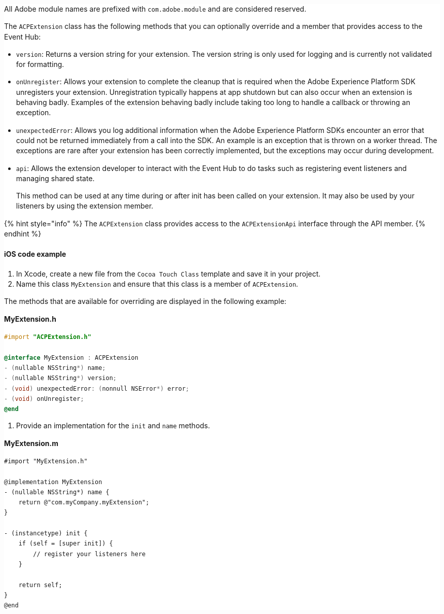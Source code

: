   All Adobe module names are prefixed with `com.adobe.module` and are considered reserved.

The `ACPExtension` class has the following methods that you can optionally override and a member that provides access to the Event Hub:

* `version`: Returns a version string for your extension. The version string is only used for logging and is currently not validated for formatting.
* `onUnregister`: Allows your extension to complete the cleanup that is required when the Adobe Experience Platform SDK unregisters your extension. Unregistration typically happens at app shutdown but can also occur when an extension is behaving badly. Examples of the extension behaving badly include taking too long to handle a callback or throwing an exception.
* `unexpectedError`: Allows you log additional information when the Adobe Experience Platform SDKs encounter an error that could not be returned immediately from a call into the SDK. An example is an exception that is thrown on a worker thread. The exceptions are rare after your extension has been correctly implemented, but the exceptions may occur during development.
* `api`: Allows the extension developer to interact with the Event Hub to do tasks such as registering event listeners and managing shared state.

  This method can be used at any time during or after init has been called on your extension. It may also be used by your listeners by using the extension member.

{% hint style="info" %}
The `ACPExtension` class provides access to the `ACPExtensionApi` interface through the API member.
{% endhint %}

#### iOS code example

1. In Xcode, create a new file from the `Cocoa Touch Class` template and save it in your project.
2. Name this class `MyExtension` and ensure that this class is a member of `ACPExtension`.

The methods that are available for overriding are displayed in the following example:

**MyExtension.h**

```objectivec
#import "ACPExtension.h"

@interface MyExtension : ACPExtension
- (nullable NSString*) name;
- (nullable NSString*) version;
- (void) unexpectedError: (nonnull NSError*) error;
- (void) onUnregister;
@end
```

1. Provide an implementation for the `init` and `name` methods.

**MyExtension.m**

```text
#import "MyExtension.h"

@implementation MyExtension
- (nullable NSString*) name {
    return @"com.myCompany.myExtension";
}

- (instancetype) init {
    if (self = [super init]) {
        // register your listeners here
    }

    return self;
}
@end
```
